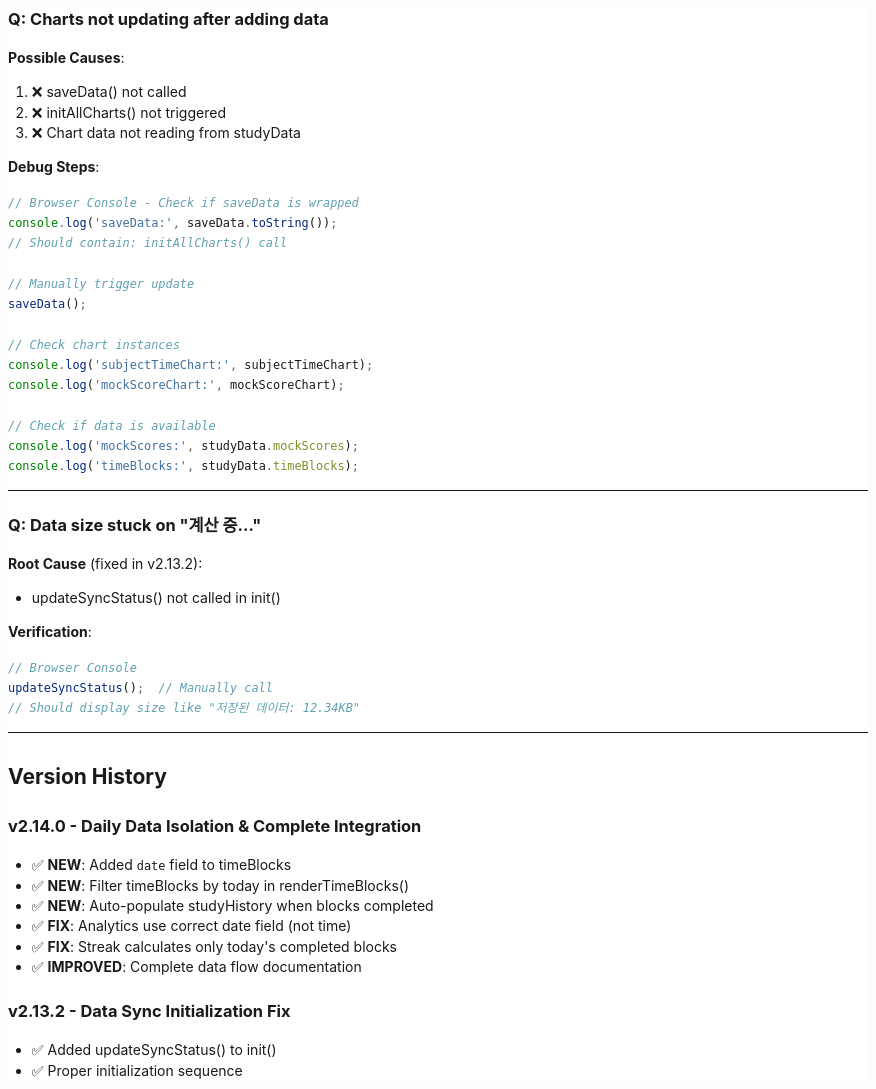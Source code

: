 
### Q: Charts not updating after adding data

**Possible Causes**:
1. ❌ saveData() not called
2. ❌ initAllCharts() not triggered
3. ❌ Chart data not reading from studyData

**Debug Steps**:
```javascript
// Browser Console - Check if saveData is wrapped
console.log('saveData:', saveData.toString());
// Should contain: initAllCharts() call

// Manually trigger update
saveData();

// Check chart instances
console.log('subjectTimeChart:', subjectTimeChart);
console.log('mockScoreChart:', mockScoreChart);

// Check if data is available
console.log('mockScores:', studyData.mockScores);
console.log('timeBlocks:', studyData.timeBlocks);
```

---

### Q: Data size stuck on "계산 중..."

**Root Cause** (fixed in v2.13.2):
- updateSyncStatus() not called in init()

**Verification**:
```javascript
// Browser Console
updateSyncStatus();  // Manually call
// Should display size like "저장된 데이터: 12.34KB"
```

---

## Version History

### v2.14.0 - Daily Data Isolation & Complete Integration
- ✅ **NEW**: Added `date` field to timeBlocks
- ✅ **NEW**: Filter timeBlocks by today in renderTimeBlocks()
- ✅ **NEW**: Auto-populate studyHistory when blocks completed
- ✅ **FIX**: Analytics use correct date field (not time)
- ✅ **FIX**: Streak calculates only today's completed blocks
- ✅ **IMPROVED**: Complete data flow documentation

### v2.13.2 - Data Sync Initialization Fix
- ✅ Added updateSyncStatus() to init()
- ✅ Proper initialization sequence
